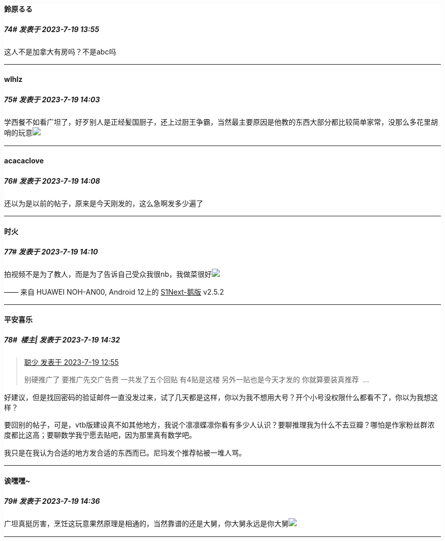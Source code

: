 ####  鈴原るる  
##### 74#       发表于 2023-7-19 13:55

这人不是加拿大有房吗？不是abc吗

*****

####  wlhlz  
##### 75#       发表于 2023-7-19 14:03

学西餐不如看广坦了，好歹别人是正经髪国厨子，还上过厨王争霸，当然最主要原因是他教的东西大部分都比较简单家常，没那么多花里胡哨的玩意<img src="https://static.saraba1st.com/image/smiley/face2017/009.gif" referrerpolicy="no-referrer">


*****

####  acacaclove  
##### 76#       发表于 2023-7-19 14:08

还以为是以前的帖子，原来是今天刚发的，这么急啊发多少遍了

*****

####  时火  
##### 77#       发表于 2023-7-19 14:10

拍视频不是为了教人，而是为了告诉自己受众我很nb，我做菜很好<img src="https://static.saraba1st.com/image/smiley/face2017/067.png" referrerpolicy="no-referrer">

—— 来自 HUAWEI NOH-AN00, Android 12上的 [S1Next-鹅版](https://github.com/ykrank/S1-Next/releases) v2.5.2


*****

####  平安喜乐  
##### 78#         楼主| 发表于 2023-7-19 14:32

<blockquote><a href="httphttps://bbs.saraba1st.com/2b/forum.php?mod=redirect&amp;goto=findpost&amp;pid=61715644&amp;ptid=2145015" target="_blank">聪少 发表于 2023-7-19 12:55</a>

别硬推广了 要推广先交广告费 一共发了五个回贴 有4贴是这楼 另外一贴也是今天才发的 你就算要装真推荐  ...</blockquote>
好建议，但是找回密码的验证邮件一直没发过来，试了几天都是这样，你以为我不想用大号？开个小号没权限什么都看不了，你以为我想这样？

要回别的帖子，可是，vtb版建设真不如其他地方，我说个凛凛蝶凛你看有多少人认识？要聊推理我为什么不去豆瓣？哪怕是作家粉丝群浓度都比这高；要聊数学我宁愿去贴吧，因为那里真有数学吧。

我只是在我认为合适的地方发合适的东西而已。尼玛发个推荐帖被一堆人骂。


*****

####  诶嘿嘿~  
##### 79#       发表于 2023-7-19 14:36

广坦真挺厉害，烹饪这玩意果然原理是相通的，当然靠谱的还是大舅，你大舅永远是你大舅<img src="https://static.saraba1st.com/image/smiley/face2017/067.png" referrerpolicy="no-referrer">


*****
